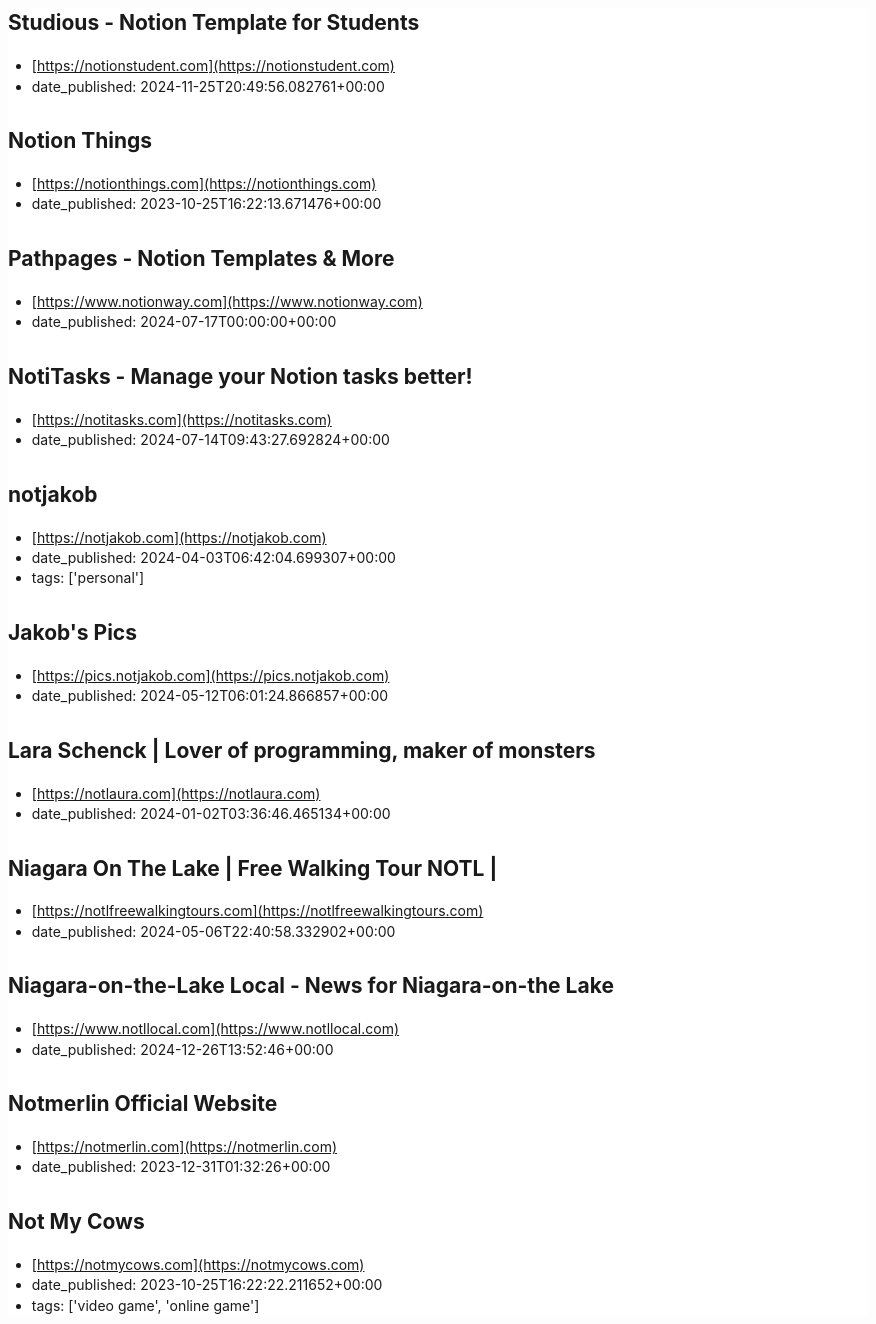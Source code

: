  ## Studious - Notion Template for Students
 - [https://notionstudent.com](https://notionstudent.com)
 - date_published: 2024-11-25T20:49:56.082761+00:00

 ## Notion Things
 - [https://notionthings.com](https://notionthings.com)
 - date_published: 2023-10-25T16:22:13.671476+00:00

 ## Pathpages - Notion Templates & More
 - [https://www.notionway.com](https://www.notionway.com)
 - date_published: 2024-07-17T00:00:00+00:00

 ## NotiTasks - Manage your Notion tasks better!
 - [https://notitasks.com](https://notitasks.com)
 - date_published: 2024-07-14T09:43:27.692824+00:00

 ## notjakob
 - [https://notjakob.com](https://notjakob.com)
 - date_published: 2024-04-03T06:42:04.699307+00:00
 - tags: ['personal']

 ## Jakob's Pics
 - [https://pics.notjakob.com](https://pics.notjakob.com)
 - date_published: 2024-05-12T06:01:24.866857+00:00

 ## Lara Schenck | Lover of programming, maker of monsters
 - [https://notlaura.com](https://notlaura.com)
 - date_published: 2024-01-02T03:36:46.465134+00:00

 ## Niagara On The Lake | Free Walking Tour NOTL |
 - [https://notlfreewalkingtours.com](https://notlfreewalkingtours.com)
 - date_published: 2024-05-06T22:40:58.332902+00:00

 ## Niagara-on-the-Lake Local - News for Niagara-on-the Lake
 - [https://www.notllocal.com](https://www.notllocal.com)
 - date_published: 2024-12-26T13:52:46+00:00

 ## Notmerlin Official Website
 - [https://notmerlin.com](https://notmerlin.com)
 - date_published: 2023-12-31T01:32:26+00:00

 ## Not My Cows
 - [https://notmycows.com](https://notmycows.com)
 - date_published: 2023-10-25T16:22:22.211652+00:00
 - tags: ['video game', 'online game']
